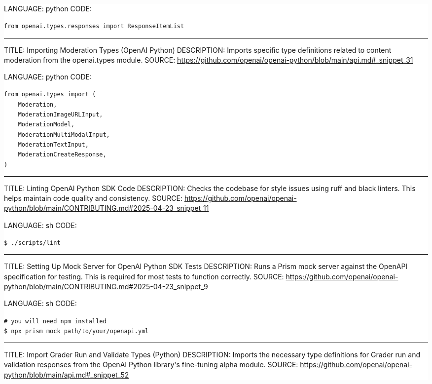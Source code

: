 LANGUAGE: python
CODE:
```
from openai.types.responses import ResponseItemList
```

----------------------------------------

TITLE: Importing Moderation Types (OpenAI Python)
DESCRIPTION: Imports specific type definitions related to content moderation from the openai.types module.
SOURCE: https://github.com/openai/openai-python/blob/main/api.md#_snippet_31

LANGUAGE: python
CODE:
```
from openai.types import (
    Moderation,
    ModerationImageURLInput,
    ModerationModel,
    ModerationMultiModalInput,
    ModerationTextInput,
    ModerationCreateResponse,
)
```

----------------------------------------

TITLE: Linting OpenAI Python SDK Code
DESCRIPTION: Checks the codebase for style issues using ruff and black linters. This helps maintain code quality and consistency.
SOURCE: https://github.com/openai/openai-python/blob/main/CONTRIBUTING.md#2025-04-23_snippet_11

LANGUAGE: sh
CODE:
```
$ ./scripts/lint
```

----------------------------------------

TITLE: Setting Up Mock Server for OpenAI Python SDK Tests
DESCRIPTION: Runs a Prism mock server against the OpenAPI specification for testing. This is required for most tests to function correctly.
SOURCE: https://github.com/openai/openai-python/blob/main/CONTRIBUTING.md#2025-04-23_snippet_9

LANGUAGE: sh
CODE:
```
# you will need npm installed
$ npx prism mock path/to/your/openapi.yml
```

----------------------------------------

TITLE: Import Grader Run and Validate Types (Python)
DESCRIPTION: Imports the necessary type definitions for Grader run and validation responses from the OpenAI Python library's fine-tuning alpha module.
SOURCE: https://github.com/openai/openai-python/blob/main/api.md#_snippet_52
